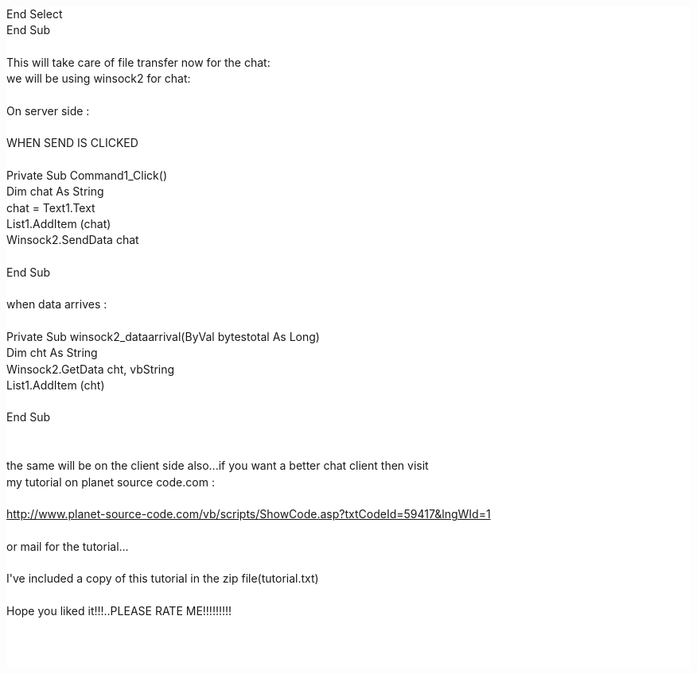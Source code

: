 End Select<br>
End Sub<br>
<br>
This will take care of file transfer now for the chat:<br>
we will be using winsock2 for chat:<br>
<br>
On server side :<br>
<br>
WHEN SEND IS CLICKED<br>
<br>
Private Sub Command1_Click()<br>
Dim chat As String<br>
chat = Text1.Text<br>
List1.AddItem (chat)<br>
Winsock2.SendData chat<br>
<br>
End Sub<br>
<br>
when data arrives :<br>
<br>
Private Sub winsock2_dataarrival(ByVal bytestotal As Long)<br>
Dim cht As String<br>
Winsock2.GetData cht, vbString<br>
List1.AddItem (cht)<br>
<br>
End Sub<br>
<br>
<br>
the same will be on the client side also...if you want a better chat client then visit<br>
my tutorial on planet source code.com :<br>
<br>
http://www.planet-source-code.com/vb/scripts/ShowCode.asp?txtCodeId=59417&lngWId=1<br>
<br>
or mail for the tutorial...<br>
<br>
I've included a copy of this tutorial in the zip file(tutorial.txt)<br>
<br>
Hope you liked it!!!..PLEASE RATE ME!!!!!!!!!<br>
<br>
<br>
<br>
</p>

